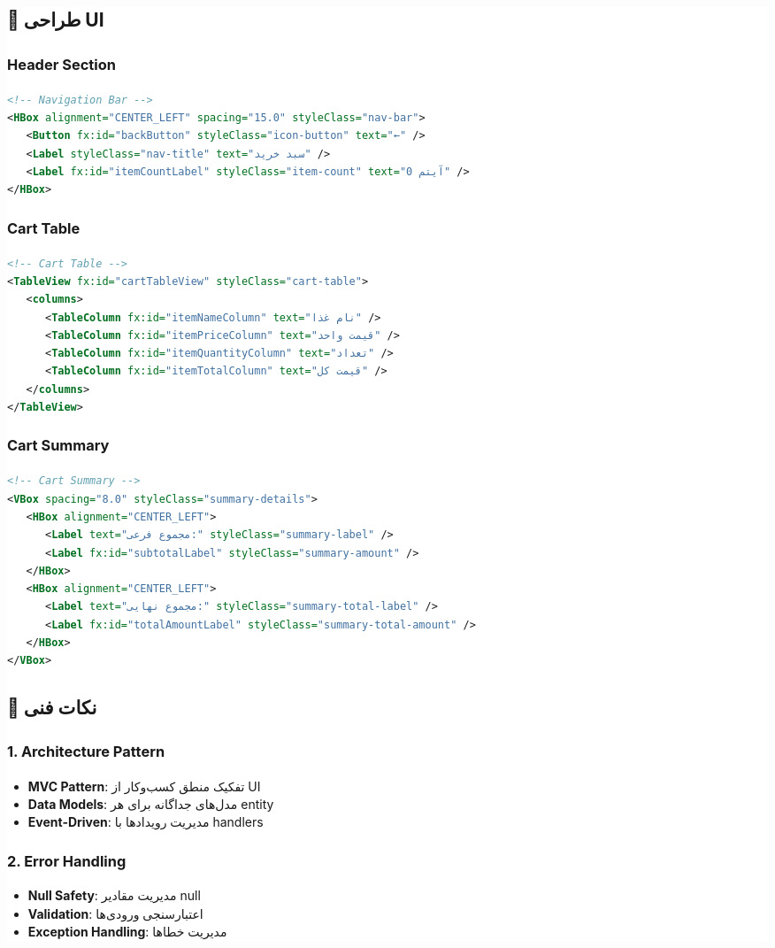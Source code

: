 ## 🎨 طراحی UI

### Header Section
```xml
<!-- Navigation Bar -->
<HBox alignment="CENTER_LEFT" spacing="15.0" styleClass="nav-bar">
   <Button fx:id="backButton" styleClass="icon-button" text="←" />
   <Label styleClass="nav-title" text="سبد خرید" />
   <Label fx:id="itemCountLabel" styleClass="item-count" text="0 آیتم" />
</HBox>
```

### Cart Table
```xml
<!-- Cart Table -->
<TableView fx:id="cartTableView" styleClass="cart-table">
   <columns>
      <TableColumn fx:id="itemNameColumn" text="نام غذا" />
      <TableColumn fx:id="itemPriceColumn" text="قیمت واحد" />
      <TableColumn fx:id="itemQuantityColumn" text="تعداد" />
      <TableColumn fx:id="itemTotalColumn" text="قیمت کل" />
   </columns>
</TableView>
```

### Cart Summary
```xml
<!-- Cart Summary -->
<VBox spacing="8.0" styleClass="summary-details">
   <HBox alignment="CENTER_LEFT">
      <Label text="مجموع فرعی:" styleClass="summary-label" />
      <Label fx:id="subtotalLabel" styleClass="summary-amount" />
   </HBox>
   <HBox alignment="CENTER_LEFT">
      <Label text="مجموع نهایی:" styleClass="summary-total-label" />
      <Label fx:id="totalAmountLabel" styleClass="summary-total-amount" />
   </HBox>
</VBox>
```

## 🚀 نکات فنی

### 1. Architecture Pattern
- **MVC Pattern**: تفکیک منطق کسب‌وکار از UI
- **Data Models**: مدل‌های جداگانه برای هر entity
- **Event-Driven**: مدیریت رویدادها با handlers

### 2. Error Handling
- **Null Safety**: مدیریت مقادیر null
- **Validation**: اعتبارسنجی ورودی‌ها
- **Exception Handling**: مدیریت خطاها
